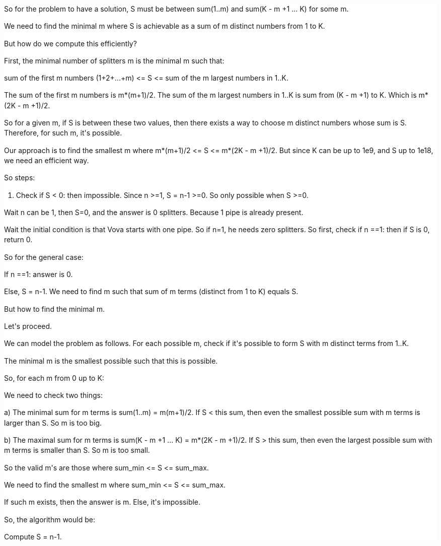 So for the problem to have a solution, S must be between sum(1..m) and sum(K - m +1 ... K) for some m.

We need to find the minimal m where S is achievable as a sum of m distinct numbers from 1 to K.

But how do we compute this efficiently?

First, the minimal number of splitters m is the minimal m such that:

sum of the first m numbers (1+2+...+m) <= S <= sum of the m largest numbers in 1..K.

The sum of the first m numbers is m*(m+1)/2. The sum of the m largest numbers in 1..K is sum from (K - m +1) to K. Which is m*(2K - m +1)/2.

So for a given m, if S is between these two values, then there exists a way to choose m distinct numbers whose sum is S. Therefore, for such m, it's possible.

Our approach is to find the smallest m where m*(m+1)/2 <= S <= m*(2K - m +1)/2. But since K can be up to 1e9, and S up to 1e18, we need an efficient way.

So steps:

1. Check if S < 0: then impossible. Since n >=1, S = n-1 >=0. So only possible when S >=0.

Wait n can be 1, then S=0, and the answer is 0 splitters. Because 1 pipe is already present.

Wait the initial condition is that Vova starts with one pipe. So if n=1, he needs zero splitters. So first, check if n ==1: then if S is 0, return 0.

So for the general case:

If n ==1: answer is 0.

Else, S = n-1. We need to find m such that sum of m terms (distinct from 1 to K) equals S.

But how to find the minimal m.

Let's proceed.

We can model the problem as follows. For each possible m, check if it's possible to form S with m distinct terms from 1..K.

The minimal m is the smallest possible such that this is possible.

So, for each m from 0 up to K:

We need to check two things:

a) The minimal sum for m terms is sum(1..m) = m(m+1)/2. If S < this sum, then even the smallest possible sum with m terms is larger than S. So m is too big.

b) The maximal sum for m terms is sum(K - m +1 ... K) = m*(2K - m +1)/2. If S > this sum, then even the largest possible sum with m terms is smaller than S. So m is too small.

So the valid m's are those where sum_min <= S <= sum_max.

We need to find the smallest m where sum_min <= S <= sum_max.

If such m exists, then the answer is m. Else, it's impossible.

So, the algorithm would be:

Compute S = n-1.
